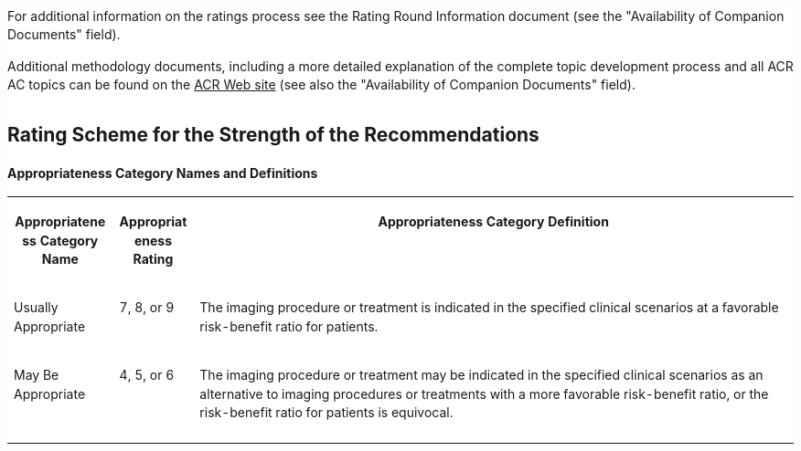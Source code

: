 

For additional information on the ratings process see the Rating Round Information document (see the "Availability of Companion Documents" field). 

Additional methodology documents, including a more detailed explanation of the complete topic development process and all ACR AC topics can be found on the [ACR Web site](https://www.acr.org/Clinical-Resources/ACR-Appropriateness-Criteria "ACR Web site") (see also the "Availability of Companion Documents" field). 

## Rating Scheme for the Strength of the Recommendations



**Appropriateness Category Names and Definitions**  
  
<table>  
<tr>  
<th>

Appropriateness Category Name
</th>  
<th>

Appropriateness Rating
</th>  
<th>

Appropriateness Category Definition
</th> </tr>  
<tr>  
<td>

Usually Appropriate
</td>  
<td>

7, 8, or 9
</td>  
<td>

The imaging procedure or treatment is indicated in the specified clinical scenarios at a favorable risk-benefit ratio for patients.
</td> </tr>  
<tr>  
<td>

May Be Appropriate
</td>  
<td>

4, 5, or 6
</td>  
<td>

The imaging procedure or treatment may be indicated in the specified clinical scenarios as an alternative to imaging procedures or treatments with a more favorable risk-benefit ratio, or the risk-benefit ratio for patients is equivocal.
</td> </tr>  
<tr>  
<td>
